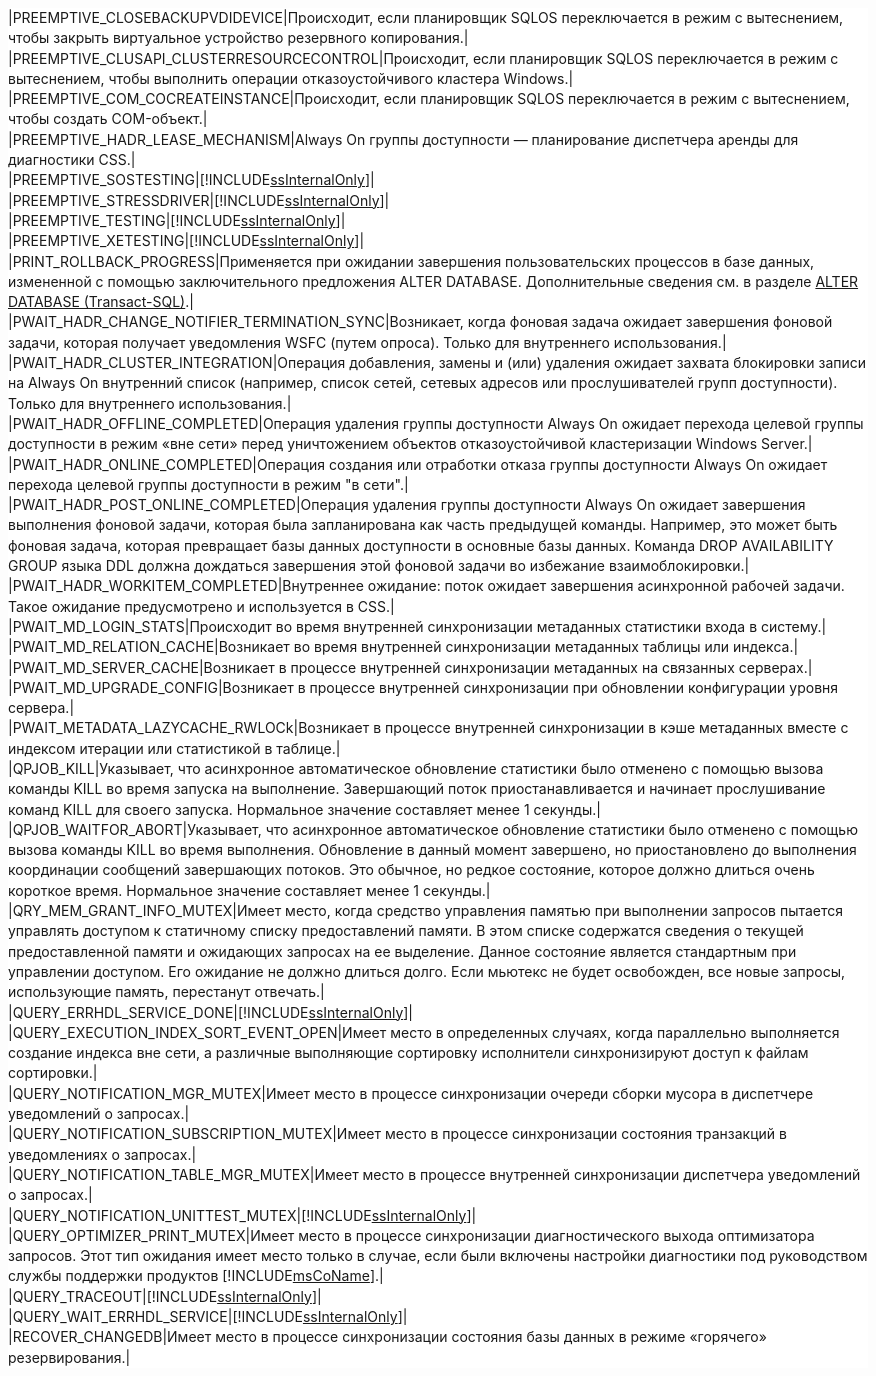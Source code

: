 |PREEMPTIVE_CLOSEBACKUPVDIDEVICE|Происходит, если планировщик SQLOS переключается в режим с вытеснением, чтобы закрыть виртуальное устройство резервного копирования.|  
|PREEMPTIVE_CLUSAPI_CLUSTERRESOURCECONTROL|Происходит, если планировщик SQLOS переключается в режим с вытеснением, чтобы выполнить операции отказоустойчивого кластера Windows.|  
|PREEMPTIVE_COM_COCREATEINSTANCE|Происходит, если планировщик SQLOS переключается в режим с вытеснением, чтобы создать COM-объект.|  
|PREEMPTIVE_HADR_LEASE_MECHANISM|Always On группы доступности — планирование диспетчера аренды для диагностики CSS.|  
|PREEMPTIVE_SOSTESTING|[!INCLUDE[ssInternalOnly](../../includes/ssinternalonly-md.md)]|  
|PREEMPTIVE_STRESSDRIVER|[!INCLUDE[ssInternalOnly](../../includes/ssinternalonly-md.md)]|  
|PREEMPTIVE_TESTING|[!INCLUDE[ssInternalOnly](../../includes/ssinternalonly-md.md)]|  
|PREEMPTIVE_XETESTING|[!INCLUDE[ssInternalOnly](../../includes/ssinternalonly-md.md)]|  
|PRINT_ROLLBACK_PROGRESS|Применяется при ожидании завершения пользовательских процессов в базе данных, измененной с помощью заключительного предложения ALTER DATABASE. Дополнительные сведения см. в разделе [ALTER DATABASE (Transact-SQL)](../../t-sql/statements/alter-database-transact-sql.md).|  
|PWAIT_HADR_CHANGE_NOTIFIER_TERMINATION_SYNC|Возникает, когда фоновая задача ожидает завершения фоновой задачи, которая получает уведомления WSFC (путем опроса).  Только для внутреннего использования.|  
|PWAIT_HADR_CLUSTER_INTEGRATION|Операция добавления, замены и (или) удаления ожидает захвата блокировки записи на Always On внутренний список (например, список сетей, сетевых адресов или прослушивателей групп доступности).  Только для внутреннего использования.|  
|PWAIT_HADR_OFFLINE_COMPLETED|Операция удаления группы доступности Always On ожидает перехода целевой группы доступности в режим «вне сети» перед уничтожением объектов отказоустойчивой кластеризации Windows Server.|  
|PWAIT_HADR_ONLINE_COMPLETED|Операция создания или отработки отказа группы доступности Always On ожидает перехода целевой группы доступности в режим "в сети".|  
|PWAIT_HADR_POST_ONLINE_COMPLETED|Операция удаления группы доступности Always On ожидает завершения выполнения фоновой задачи, которая была запланирована как часть предыдущей команды. Например, это может быть фоновая задача, которая превращает базы данных доступности в основные базы данных. Команда DROP AVAILABILITY GROUP языка DDL должна дождаться завершения этой фоновой задачи во избежание взаимоблокировки.|  
|PWAIT_HADR_WORKITEM_COMPLETED|Внутреннее ожидание: поток ожидает завершения асинхронной рабочей задачи. Такое ожидание предусмотрено и используется в CSS.|  
|PWAIT_MD_LOGIN_STATS|Происходит во время внутренней синхронизации метаданных статистики входа в систему.|  
|PWAIT_MD_RELATION_CACHE|Возникает во время внутренней синхронизации метаданных таблицы или индекса.|  
|PWAIT_MD_SERVER_CACHE|Возникает в процессе внутренней синхронизации метаданных на связанных серверах.|  
|PWAIT_MD_UPGRADE_CONFIG|Возникает в процессе внутренней синхронизации при обновлении конфигурации уровня сервера.|  
|PWAIT_METADATA_LAZYCACHE_RWLOCk|Возникает в процессе внутренней синхронизации в кэше метаданных вместе с индексом итерации или статистикой в таблице.|  
|QPJOB_KILL|Указывает, что асинхронное автоматическое обновление статистики было отменено с помощью вызова команды KILL во время запуска на выполнение. Завершающий поток приостанавливается и начинает прослушивание команд KILL для своего запуска. Нормальное значение составляет менее 1 секунды.|  
|QPJOB_WAITFOR_ABORT|Указывает, что асинхронное автоматическое обновление статистики было отменено с помощью вызова команды KILL во время выполнения. Обновление в данный момент завершено, но приостановлено до выполнения координации сообщений завершающих потоков. Это обычное, но редкое состояние, которое должно длиться очень короткое время. Нормальное значение составляет менее 1 секунды.|  
|QRY_MEM_GRANT_INFO_MUTEX|Имеет место, когда средство управления памятью при выполнении запросов пытается управлять доступом к статичному списку предоставлений памяти. В этом списке содержатся сведения о текущей предоставленной памяти и ожидающих запросах на ее выделение. Данное состояние является стандартным при управлении доступом. Его ожидание не должно длиться долго. Если мьютекс не будет освобожден, все новые запросы, использующие память, перестанут отвечать.|  
|QUERY_ERRHDL_SERVICE_DONE|[!INCLUDE[ssInternalOnly](../../includes/ssinternalonly-md.md)]|  
|QUERY_EXECUTION_INDEX_SORT_EVENT_OPEN|Имеет место в определенных случаях, когда параллельно выполняется создание индекса вне сети, а различные выполняющие сортировку исполнители синхронизируют доступ к файлам сортировки.|  
|QUERY_NOTIFICATION_MGR_MUTEX|Имеет место в процессе синхронизации очереди сборки мусора в диспетчере уведомлений о запросах.|  
|QUERY_NOTIFICATION_SUBSCRIPTION_MUTEX|Имеет место в процессе синхронизации состояния транзакций в уведомлениях о запросах.|  
|QUERY_NOTIFICATION_TABLE_MGR_MUTEX|Имеет место в процессе внутренней синхронизации диспетчера уведомлений о запросах.|  
|QUERY_NOTIFICATION_UNITTEST_MUTEX|[!INCLUDE[ssInternalOnly](../../includes/ssinternalonly-md.md)]|  
|QUERY_OPTIMIZER_PRINT_MUTEX|Имеет место в процессе синхронизации диагностического выхода оптимизатора запросов. Этот тип ожидания имеет место только в случае, если были включены настройки диагностики под руководством службы поддержки продуктов [!INCLUDE[msCoName](../../includes/msconame-md.md)].|  
|QUERY_TRACEOUT|[!INCLUDE[ssInternalOnly](../../includes/ssinternalonly-md.md)]|  
|QUERY_WAIT_ERRHDL_SERVICE|[!INCLUDE[ssInternalOnly](../../includes/ssinternalonly-md.md)]|  
|RECOVER_CHANGEDB|Имеет место в процессе синхронизации состояния базы данных в режиме «горячего» резервирования.|  
